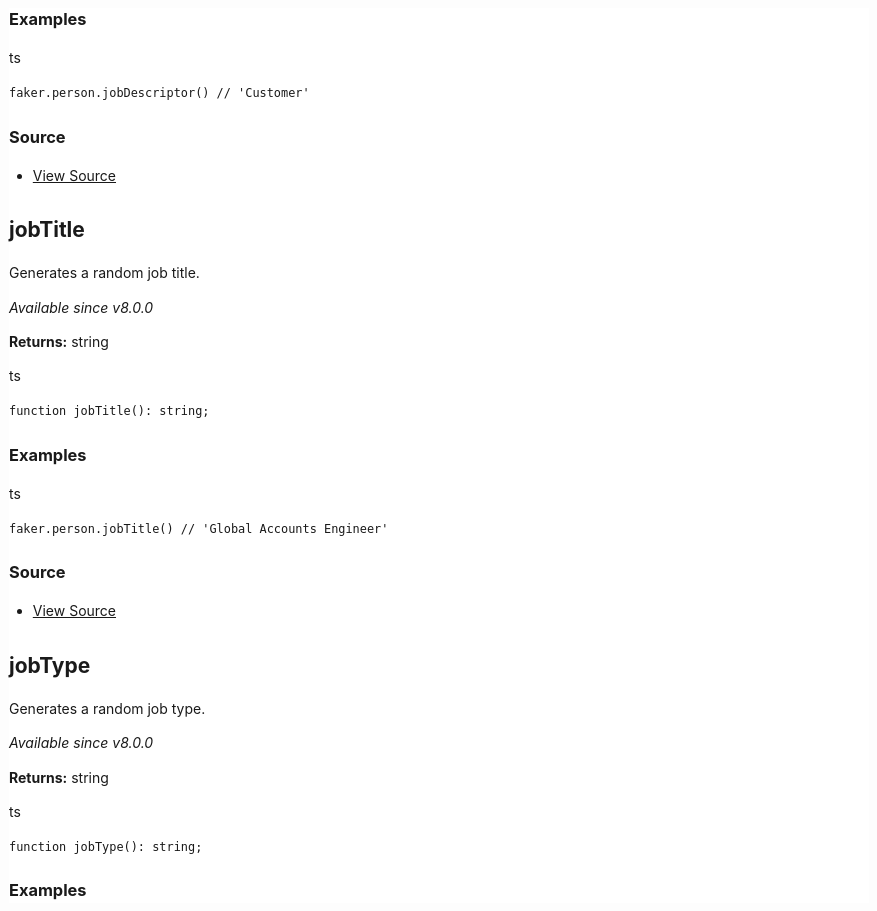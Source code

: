 ### Examples

ts

```
faker.person.jobDescriptor() // 'Customer'
```

### Source

- [View Source](https://github.com/faker-js/faker/blob/81c9fbabdb0c5a4a8c7b2558013c933a5d356d25/src/modules/person/index.ts#L322)

## jobTitle [​](https://v9.fakerjs.dev/api/person\#jobtitle)

Generates a random job title.

_Available since v8.0.0_

**Returns:** string

ts

```
function jobTitle(): string;
```

### Examples

ts

```
faker.person.jobTitle() // 'Global Accounts Engineer'
```

### Source

- [View Source](https://github.com/faker-js/faker/blob/81c9fbabdb0c5a4a8c7b2558013c933a5d356d25/src/modules/person/index.ts#L308)

## jobType [​](https://v9.fakerjs.dev/api/person\#jobtype)

Generates a random job type.

_Available since v8.0.0_

**Returns:** string

ts

```
function jobType(): string;
```

### Examples

